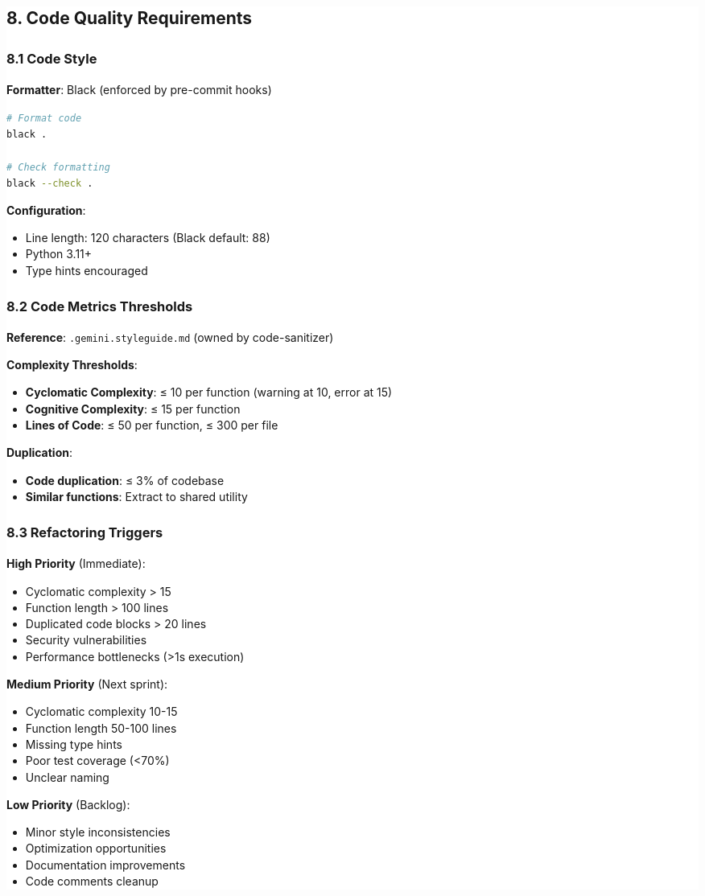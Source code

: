 
## 8. Code Quality Requirements

### 8.1 Code Style

**Formatter**: Black (enforced by pre-commit hooks)

```bash
# Format code
black .

# Check formatting
black --check .
```

**Configuration**:
- Line length: 120 characters (Black default: 88)
- Python 3.11+
- Type hints encouraged

### 8.2 Code Metrics Thresholds

**Reference**: `.gemini.styleguide.md` (owned by code-sanitizer)

**Complexity Thresholds**:
- **Cyclomatic Complexity**: ≤ 10 per function (warning at 10, error at 15)
- **Cognitive Complexity**: ≤ 15 per function
- **Lines of Code**: ≤ 50 per function, ≤ 300 per file

**Duplication**:
- **Code duplication**: ≤ 3% of codebase
- **Similar functions**: Extract to shared utility

### 8.3 Refactoring Triggers

**High Priority** (Immediate):
- Cyclomatic complexity > 15
- Function length > 100 lines
- Duplicated code blocks > 20 lines
- Security vulnerabilities
- Performance bottlenecks (>1s execution)

**Medium Priority** (Next sprint):
- Cyclomatic complexity 10-15
- Function length 50-100 lines
- Missing type hints
- Poor test coverage (<70%)
- Unclear naming

**Low Priority** (Backlog):
- Minor style inconsistencies
- Optimization opportunities
- Documentation improvements
- Code comments cleanup
